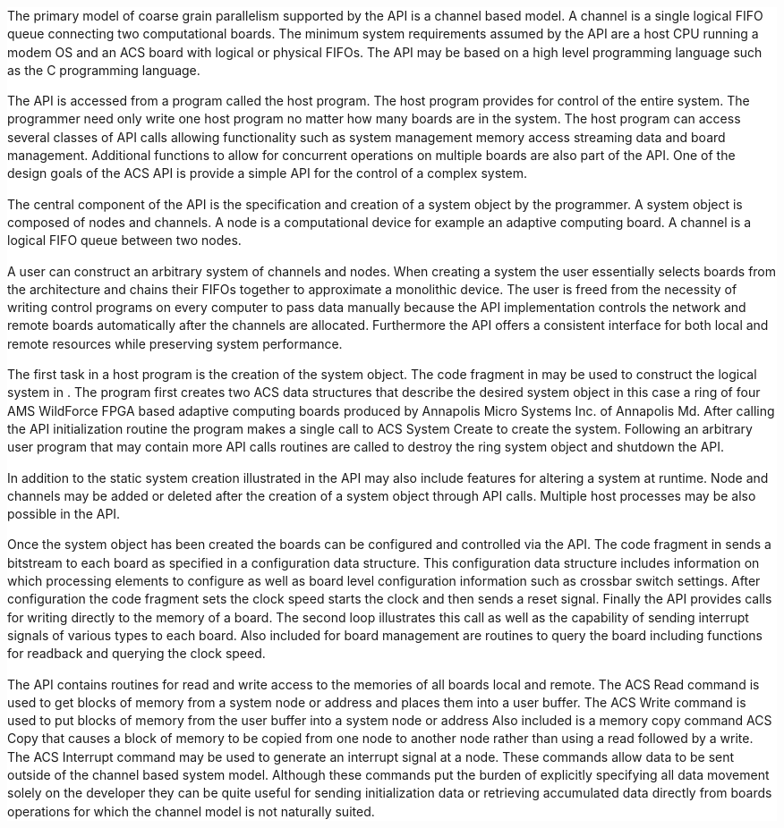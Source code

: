 The primary model of coarse grain parallelism supported by the API is a channel based model. A channel is a single logical FIFO queue connecting two computational boards. The minimum system requirements assumed by the API are a host CPU running a modem OS and an ACS board with logical or physical FIFOs. The API may be based on a high level programming language such as the C programming language.

The API is accessed from a program called the host program. The host program provides for control of the entire system. The programmer need only write one host program no matter how many boards are in the system. The host program can access several classes of API calls allowing functionality such as system management memory access streaming data and board management. Additional functions to allow for concurrent operations on multiple boards are also part of the API. One of the design goals of the ACS API is provide a simple API for the control of a complex system.

The central component of the API is the specification and creation of a system object by the programmer. A system object is composed of nodes and channels. A node is a computational device for example an adaptive computing board. A channel is a logical FIFO queue between two nodes.

A user can construct an arbitrary system of channels and nodes. When creating a system the user essentially selects boards from the architecture and chains their FIFOs together to approximate a monolithic device. The user is freed from the necessity of writing control programs on every computer to pass data manually because the API implementation controls the network and remote boards automatically after the channels are allocated. Furthermore the API offers a consistent interface for both local and remote resources while preserving system performance.

The first task in a host program is the creation of the system object. The code fragment in may be used to construct the logical system in . The program first creates two ACS data structures that describe the desired system object in this case a ring of four AMS WildForce FPGA based adaptive computing boards produced by Annapolis Micro Systems Inc. of Annapolis Md. After calling the API initialization routine the program makes a single call to ACS System Create to create the system. Following an arbitrary user program that may contain more API calls routines are called to destroy the ring system object and shutdown the API.

In addition to the static system creation illustrated in the API may also include features for altering a system at runtime. Node and channels may be added or deleted after the creation of a system object through API calls. Multiple host processes may be also possible in the API.

Once the system object has been created the boards can be configured and controlled via the API. The code fragment in sends a bitstream to each board as specified in a configuration data structure. This configuration data structure includes information on which processing elements to configure as well as board level configuration information such as crossbar switch settings. After configuration the code fragment sets the clock speed starts the clock and then sends a reset signal. Finally the API provides calls for writing directly to the memory of a board. The second loop illustrates this call as well as the capability of sending interrupt signals of various types to each board. Also included for board management are routines to query the board including functions for readback and querying the clock speed.

The API contains routines for read and write access to the memories of all boards local and remote. The ACS Read command is used to get blocks of memory from a system node or address and places them into a user buffer. The ACS Write command is used to put blocks of memory from the user buffer into a system node or address Also included is a memory copy command ACS Copy that causes a block of memory to be copied from one node to another node rather than using a read followed by a write. The ACS Interrupt command may be used to generate an interrupt signal at a node. These commands allow data to be sent outside of the channel based system model. Although these commands put the burden of explicitly specifying all data movement solely on the developer they can be quite useful for sending initialization data or retrieving accumulated data directly from boards operations for which the channel model is not naturally suited.
